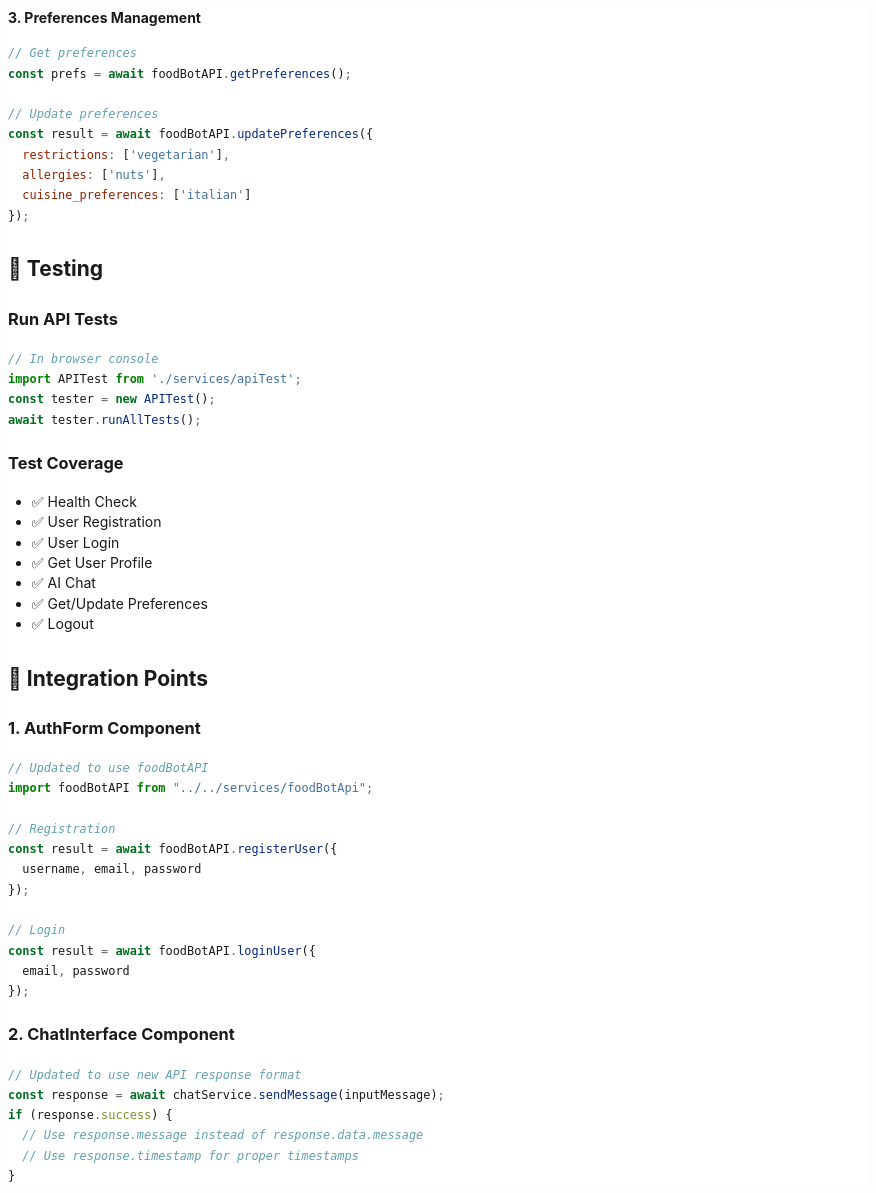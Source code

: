 **3. Preferences Management**
```javascript
// Get preferences
const prefs = await foodBotAPI.getPreferences();

// Update preferences
const result = await foodBotAPI.updatePreferences({
  restrictions: ['vegetarian'],
  allergies: ['nuts'],
  cuisine_preferences: ['italian']
});
```

## 🧪 Testing

### Run API Tests
```javascript
// In browser console
import APITest from './services/apiTest';
const tester = new APITest();
await tester.runAllTests();
```

### Test Coverage
- ✅ Health Check
- ✅ User Registration
- ✅ User Login
- ✅ Get User Profile
- ✅ AI Chat
- ✅ Get/Update Preferences
- ✅ Logout

## 🔄 Integration Points

### 1. AuthForm Component
```javascript
// Updated to use foodBotAPI
import foodBotAPI from "../../services/foodBotApi";

// Registration
const result = await foodBotAPI.registerUser({
  username, email, password
});

// Login
const result = await foodBotAPI.loginUser({
  email, password
});
```

### 2. ChatInterface Component
```javascript
// Updated to use new API response format
const response = await chatService.sendMessage(inputMessage);
if (response.success) {
  // Use response.message instead of response.data.message
  // Use response.timestamp for proper timestamps
}
```

